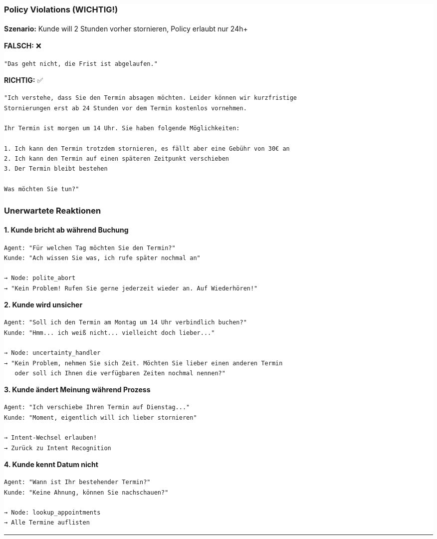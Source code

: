 ### Policy Violations (WICHTIG!)

**Szenario:** Kunde will 2 Stunden vorher stornieren, Policy erlaubt nur 24h+

**FALSCH:** ❌
```
"Das geht nicht, die Frist ist abgelaufen."
```

**RICHTIG:** ✅
```
"Ich verstehe, dass Sie den Termin absagen möchten. Leider können wir kurzfristige
Stornierungen erst ab 24 Stunden vor dem Termin kostenlos vornehmen.

Ihr Termin ist morgen um 14 Uhr. Sie haben folgende Möglichkeiten:

1. Ich kann den Termin trotzdem stornieren, es fällt aber eine Gebühr von 30€ an
2. Ich kann den Termin auf einen späteren Zeitpunkt verschieben
3. Der Termin bleibt bestehen

Was möchten Sie tun?"
```

### Unerwartete Reaktionen

**1. Kunde bricht ab während Buchung**
```
Agent: "Für welchen Tag möchten Sie den Termin?"
Kunde: "Ach wissen Sie was, ich rufe später nochmal an"

→ Node: polite_abort
→ "Kein Problem! Rufen Sie gerne jederzeit wieder an. Auf Wiederhören!"
```

**2. Kunde wird unsicher**
```
Agent: "Soll ich den Termin am Montag um 14 Uhr verbindlich buchen?"
Kunde: "Hmm... ich weiß nicht... vielleicht doch lieber..."

→ Node: uncertainty_handler
→ "Kein Problem, nehmen Sie sich Zeit. Möchten Sie lieber einen anderen Termin
   oder soll ich Ihnen die verfügbaren Zeiten nochmal nennen?"
```

**3. Kunde ändert Meinung während Prozess**
```
Agent: "Ich verschiebe Ihren Termin auf Dienstag..."
Kunde: "Moment, eigentlich will ich lieber stornieren"

→ Intent-Wechsel erlauben!
→ Zurück zu Intent Recognition
```

**4. Kunde kennt Datum nicht**
```
Agent: "Wann ist Ihr bestehender Termin?"
Kunde: "Keine Ahnung, können Sie nachschauen?"

→ Node: lookup_appointments
→ Alle Termine auflisten
```

---